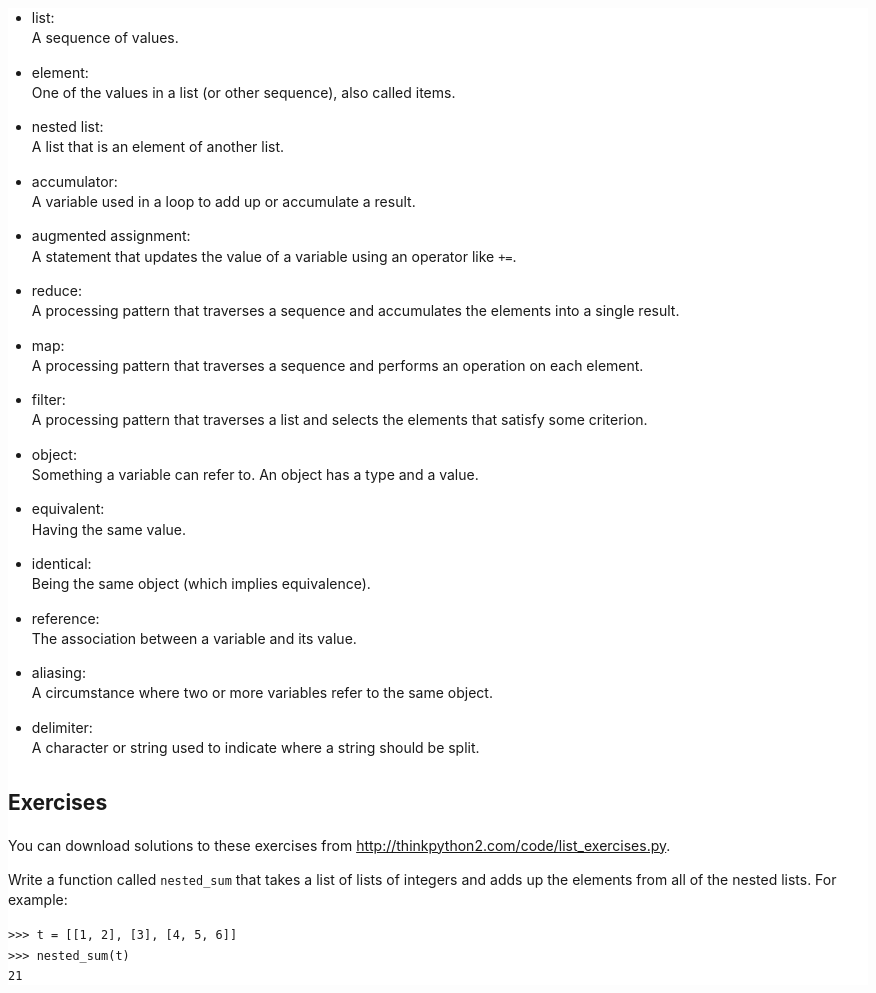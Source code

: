   - list:  
    A sequence of values.

  - element:  
    One of the values in a list (or other sequence), also called items.

  - nested list:  
    A list that is an element of another list.

  - accumulator:  
    A variable used in a loop to add up or accumulate a result.

  - augmented assignment:  
    A statement that updates the value of a variable using an operator
    like `+=`.

  - reduce:  
    A processing pattern that traverses a sequence and accumulates the
    elements into a single result.

  - map:  
    A processing pattern that traverses a sequence and performs an
    operation on each element.

  - filter:  
    A processing pattern that traverses a list and selects the elements
    that satisfy some criterion.

  - object:  
    Something a variable can refer to. An object has a type and a value.

  - equivalent:  
    Having the same value.

  - identical:  
    Being the same object (which implies equivalence).

  - reference:  
    The association between a variable and its value.

  - aliasing:  
    A circumstance where two or more variables refer to the same object.

  - delimiter:  
    A character or string used to indicate where a string should be
    split.

## Exercises

You can download solutions to these exercises from
<http://thinkpython2.com/code/list_exercises.py>.

Write a function called `nested_sum` that takes a list of lists of
integers and adds up the elements from all of the nested lists. For
example:

    >>> t = [[1, 2], [3], [4, 5, 6]]
    >>> nested_sum(t)
    21
